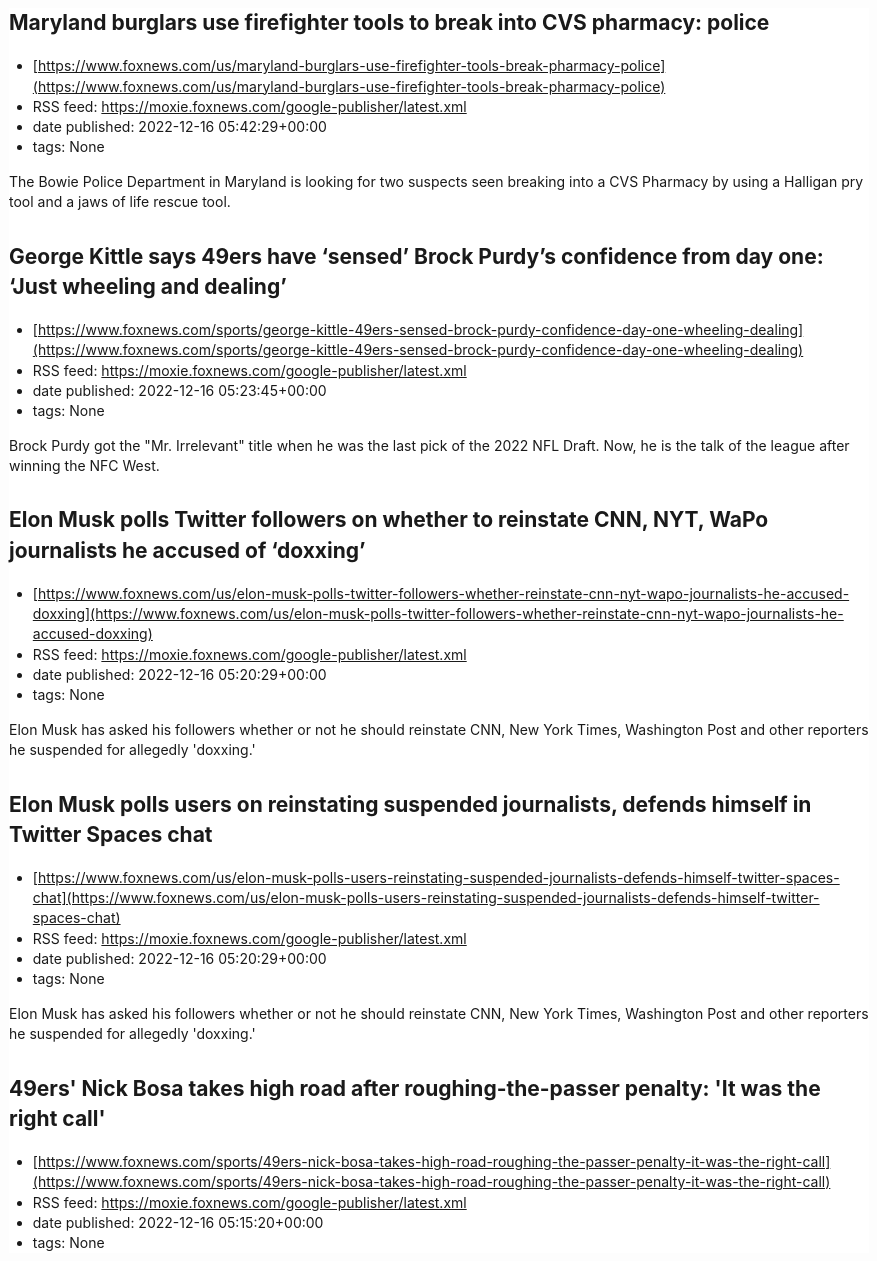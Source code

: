 ## Maryland burglars use firefighter tools to break into CVS pharmacy: police
 - [https://www.foxnews.com/us/maryland-burglars-use-firefighter-tools-break-pharmacy-police](https://www.foxnews.com/us/maryland-burglars-use-firefighter-tools-break-pharmacy-police)
 - RSS feed: https://moxie.foxnews.com/google-publisher/latest.xml
 - date published: 2022-12-16 05:42:29+00:00
 - tags: None

The Bowie Police Department in Maryland is looking for two suspects seen breaking into a CVS Pharmacy by using a Halligan pry tool and a jaws of life rescue tool.

## George Kittle says 49ers have ‘sensed’ Brock Purdy’s confidence from day one: ‘Just wheeling and dealing’
 - [https://www.foxnews.com/sports/george-kittle-49ers-sensed-brock-purdy-confidence-day-one-wheeling-dealing](https://www.foxnews.com/sports/george-kittle-49ers-sensed-brock-purdy-confidence-day-one-wheeling-dealing)
 - RSS feed: https://moxie.foxnews.com/google-publisher/latest.xml
 - date published: 2022-12-16 05:23:45+00:00
 - tags: None

Brock Purdy got the "Mr. Irrelevant" title when he was the last pick of the 2022 NFL Draft. Now, he is the talk of the league after winning the NFC West.

## Elon Musk polls Twitter followers on whether to reinstate CNN, NYT, WaPo journalists he accused of ‘doxxing’
 - [https://www.foxnews.com/us/elon-musk-polls-twitter-followers-whether-reinstate-cnn-nyt-wapo-journalists-he-accused-doxxing](https://www.foxnews.com/us/elon-musk-polls-twitter-followers-whether-reinstate-cnn-nyt-wapo-journalists-he-accused-doxxing)
 - RSS feed: https://moxie.foxnews.com/google-publisher/latest.xml
 - date published: 2022-12-16 05:20:29+00:00
 - tags: None

Elon Musk has asked his followers whether or not he should reinstate CNN, New York Times, Washington Post and other reporters he suspended for allegedly 'doxxing.'

## Elon Musk polls users on reinstating suspended journalists, defends himself in Twitter Spaces chat
 - [https://www.foxnews.com/us/elon-musk-polls-users-reinstating-suspended-journalists-defends-himself-twitter-spaces-chat](https://www.foxnews.com/us/elon-musk-polls-users-reinstating-suspended-journalists-defends-himself-twitter-spaces-chat)
 - RSS feed: https://moxie.foxnews.com/google-publisher/latest.xml
 - date published: 2022-12-16 05:20:29+00:00
 - tags: None

Elon Musk has asked his followers whether or not he should reinstate CNN, New York Times, Washington Post and other reporters he suspended for allegedly 'doxxing.'

## 49ers' Nick Bosa takes high road after roughing-the-passer penalty: 'It was the right call'
 - [https://www.foxnews.com/sports/49ers-nick-bosa-takes-high-road-roughing-the-passer-penalty-it-was-the-right-call](https://www.foxnews.com/sports/49ers-nick-bosa-takes-high-road-roughing-the-passer-penalty-it-was-the-right-call)
 - RSS feed: https://moxie.foxnews.com/google-publisher/latest.xml
 - date published: 2022-12-16 05:15:20+00:00
 - tags: None
